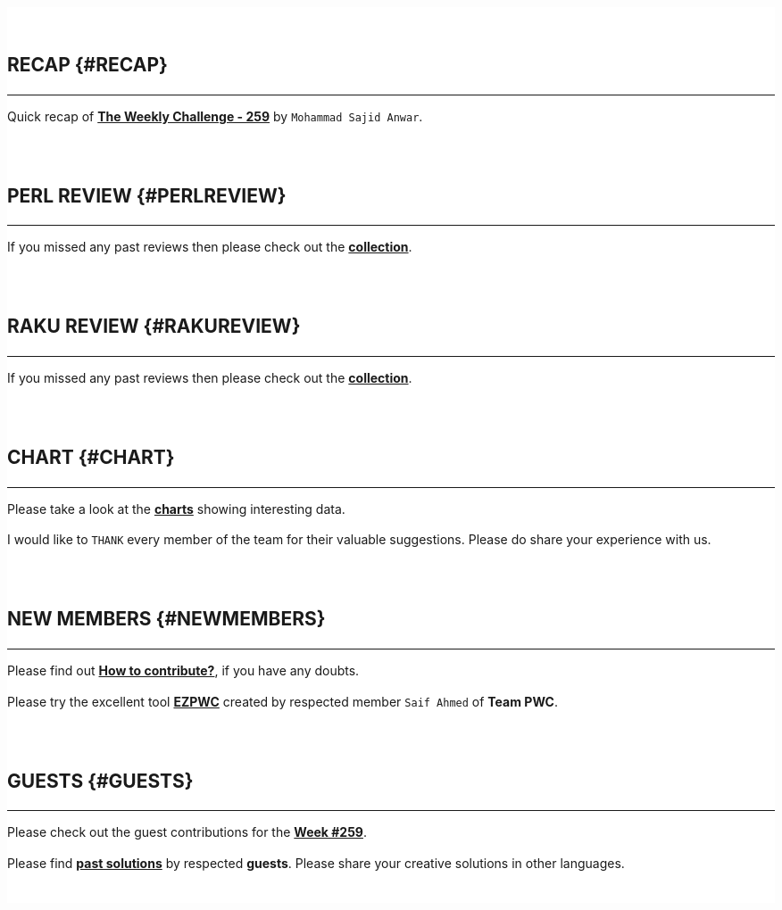 <br>

## RECAP {#RECAP}
***

Quick recap of **[The Weekly Challenge - 259](/blog/recap-challenge-259)** by `Mohammad Sajid Anwar`.

<br>

## PERL REVIEW {#PERLREVIEW}
***

If you missed any past reviews then please check out the [**collection**](/p5-reviews).

<br>

## RAKU REVIEW {#RAKUREVIEW}
***

If you missed any past reviews then please check out the [**collection**](/p6-reviews).

<br>

## CHART {#CHART}
***

Please take a look at the [**charts**](/chart) showing interesting data.

I would like to `THANK` every member of the team for their valuable suggestions. Please do share your experience with us.

<br>

## NEW MEMBERS {#NEWMEMBERS}
***

Please find out [**How to contribute?**](/blog/how-to-contribute), if you have any doubts.

Please try the excellent tool [**EZPWC**](https://github.com/saiftynet/EZPWC) created by respected member `Saif Ahmed` of **Team PWC**.

<br>

## GUESTS {#GUESTS}
***

Please check out the guest contributions for the [**Week #259**](/blog/guest-contribution/#259).

Please find [**past solutions**](/blog/guest-contribution) by respected **guests**. Please share your creative solutions in other languages.

<br>
